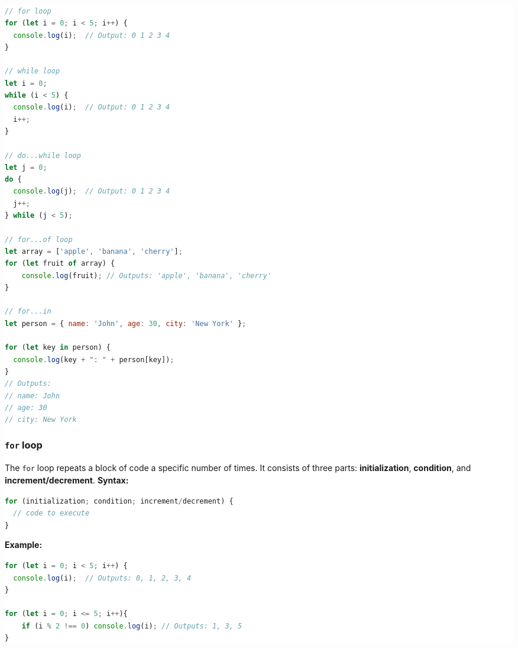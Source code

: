 ```js
// for loop
for (let i = 0; i < 5; i++) {
  console.log(i);  // Output: 0 1 2 3 4
}

// while loop
let i = 0;
while (i < 5) {
  console.log(i);  // Output: 0 1 2 3 4
  i++;
}

// do...while loop
let j = 0;
do {
  console.log(j);  // Output: 0 1 2 3 4
  j++;
} while (j < 5);

// for...of loop
let array = ['apple', 'banana', 'cherry'];
for (let fruit of array) {
	console.log(fruit); // Outputs: 'apple', 'banana', 'cherry'
}

// for...in
let person = { name: 'John', age: 30, city: 'New York' };

for (let key in person) {
  console.log(key + ": " + person[key]);
}
// Outputs:
// name: John
// age: 30
// city: New York


```

### **`for` loop**
The `for` loop repeats a block of code a specific number of times. It consists of three parts: **initialization**, **condition**, and **increment/decrement**.
**Syntax:**

```js
for (initialization; condition; increment/decrement) {
  // code to execute
}

```

**Example:**
```js
for (let i = 0; i < 5; i++) {
  console.log(i);  // Outputs: 0, 1, 2, 3, 4
}

for (let i = 0; i <= 5; i++){
	if (i % 2 !== 0) console.log(i); // Outputs: 1, 3, 5
}
```
